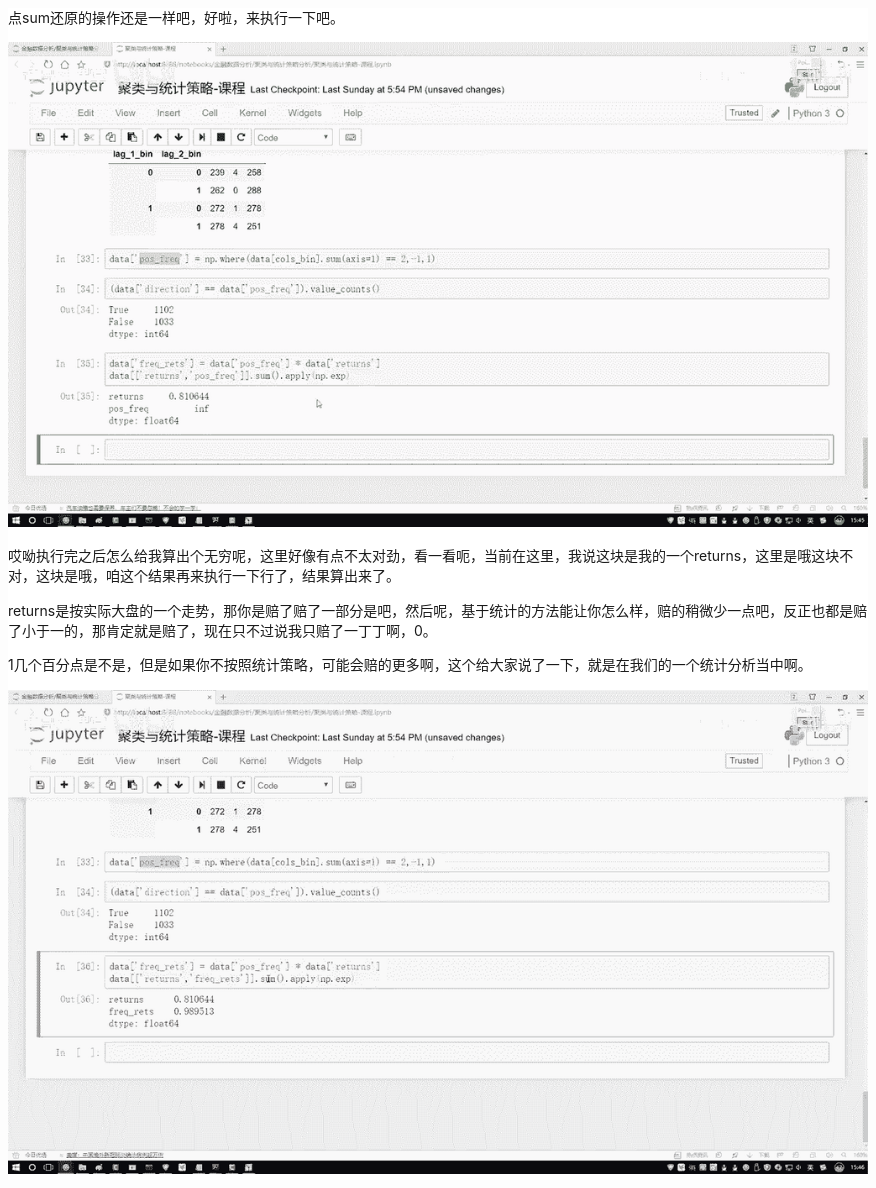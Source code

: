 点sum还原的操作还是一样吧，好啦，来执行一下吧。

![](img/57c8b8c4e8c9fe7c6022c4413efce0e6_60.png)

哎呦执行完之后怎么给我算出个无穷呢，这里好像有点不太对劲，看一看呃，当前在这里，我说这块是我的一个returns，这里是哦这块不对，这块是哦，咱这个结果再来执行一下行了，结果算出来了。

returns是按实际大盘的一个走势，那你是赔了赔了一部分是吧，然后呢，基于统计的方法能让你怎么样，赔的稍微少一点吧，反正也都是赔了小于一的，那肯定就是赔了，现在只不过说我只赔了一丁丁啊，0。

1几个百分点是不是，但是如果你不按照统计策略，可能会赔的更多啊，这个给大家说了一下，就是在我们的一个统计分析当中啊。



![](img/57c8b8c4e8c9fe7c6022c4413efce0e6_62.png)
